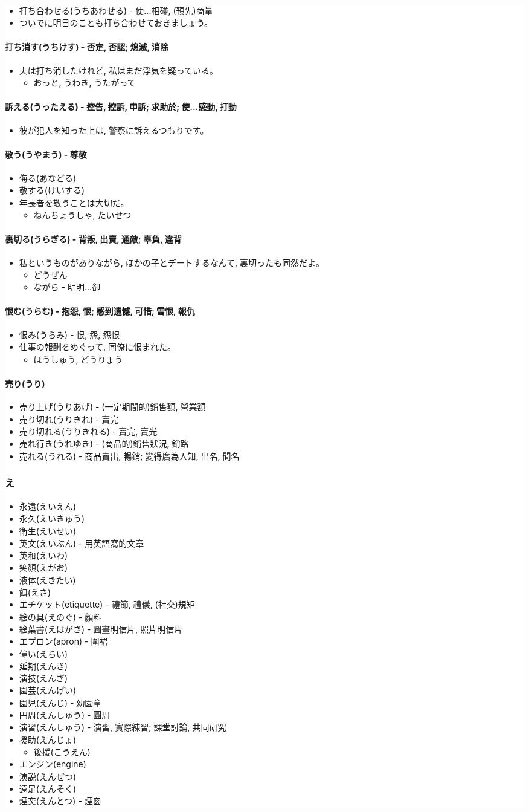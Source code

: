 - 打ち合わせる(うちあわせる) - 使...相碰, (預先)商量
- ついでに明日のことも打ち合わせておきましょう。

#### 打ち消す(うちけす) - 否定, 否認; 熄滅, 消除

- 夫は打ち消したけれど, 私はまだ浮気を疑っている。
  - おっと, うわき, うたがって

#### 訴える(うったえる) - 控告, 控訴, 申訴; 求助於; 使...感動, 打動

- 彼が犯人を知った上は, 警察に訴えるつもりです。

#### 敬う(うやまう) - 尊敬

- 侮る(あなどる)
- 敬する(けいする)
- 年長者を敬うことは大切だ。
  - ねんちょうしゃ, たいせつ

#### 裏切る(うらぎる) - 背叛, 出賣, 通敵; 辜負, 違背

- 私というものがありながら, ほかの子とデートするなんて, 裏切ったも同然だよ。
  - どうぜん
  - ながら - 明明...卻

#### 恨む(うらむ) - 抱怨, 恨; 感到遺憾, 可惜; 雪恨, 報仇

- 恨み(うらみ) - 恨, 怨, 怨恨
- 仕事の報酬をめぐって, 同僚に恨まれた。
  - ほうしゅう, どうりょう

#### 売り(うり)

- 売り上げ(うりあげ) - (一定期間的)銷售額, 營業額
- 売り切れ(うりきれ) - 賣完
- 売り切れる(うりきれる) - 賣完, 賣光
- 売れ行き(うれゆき) - (商品的)銷售狀況, 銷路
- 売れる(うれる) - 商品賣出, 暢銷; 變得廣為人知, 出名, 聞名

### え

- 永遠(えいえん)
- 永久(えいきゅう)
- 衛生(えいせい)
- 英文(えいぶん) - 用英語寫的文章
- 英和(えいわ)
- 笑顔(えがお)
- 液体(えきたい)
- 餌(えさ)
- エチケット(etiquette) - 禮節, 禮儀, (社交)規矩
- 絵の具(えのぐ) - 顏料
- 絵葉書(えはがき) - 圖畫明信片, 照片明信片
- エプロン(apron) - 圍裙
- 偉い(えらい)
- 延期(えんき)
- 演技(えんぎ)
- 園芸(えんげい)
- 園児(えんじ) - 幼園童
- 円周(えんしゅう) - 圓周
- 演習(えんしゅう) - 演習, 實際練習; 課堂討論, 共同研究
- 援助(えんじょ)
  - 後援(こうえん)
- エンジン(engine)
- 演説(えんぜつ)
- 遠足(えんそく)
- 煙突(えんとつ) - 煙囪
